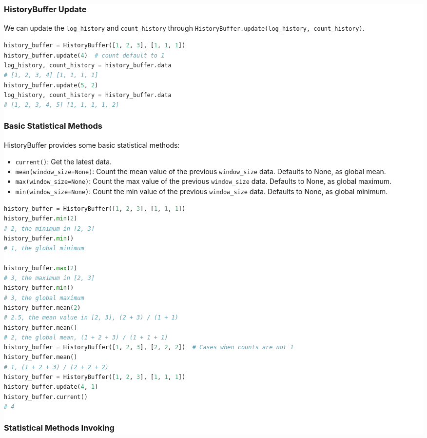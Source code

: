 
### HistoryBuffer Update

We can update the `log_history` and `count_history` through `HistoryBuffer.update(log_history, count_history)`.

```python
history_buffer = HistoryBuffer([1, 2, 3], [1, 1, 1])
history_buffer.update(4)  # count default to 1
log_history, count_history = history_buffer.data
# [1, 2, 3, 4] [1, 1, 1, 1]
history_buffer.update(5, 2)
log_history, count_history = history_buffer.data
# [1, 2, 3, 4, 5] [1, 1, 1, 1, 2]
```

### Basic Statistical Methods

HistoryBuffer provides some basic statistical methods:

- `current()`: Get the latest data.
- `mean(window_size=None)`: Count the mean value of the previous `window_size` data. Defaults to None, as global mean.
- `max(window_size=None)`: Count the max value of the previous `window_size` data. Defaults to None, as global maximum.
- `min(window_size=None)`: Count the min value of the previous `window_size` data. Defaults to None, as global minimum.

```python
history_buffer = HistoryBuffer([1, 2, 3], [1, 1, 1])
history_buffer.min(2)
# 2, the minimum in [2, 3]
history_buffer.min()
# 1, the global minimum

history_buffer.max(2)
# 3, the maximum in [2, 3]
history_buffer.min()
# 3, the global maximum
history_buffer.mean(2)
# 2.5, the mean value in [2, 3], (2 + 3) / (1 + 1)
history_buffer.mean()
# 2, the global mean, (1 + 2 + 3) / (1 + 1 + 1)
history_buffer = HistoryBuffer([1, 2, 3], [2, 2, 2])  # Cases when counts are not 1
history_buffer.mean()
# 1, (1 + 2 + 3) / (2 + 2 + 2)
history_buffer = HistoryBuffer([1, 2, 3], [1, 1, 1])
history_buffer.update(4, 1)
history_buffer.current()
# 4
```

### Statistical Methods Invoking
